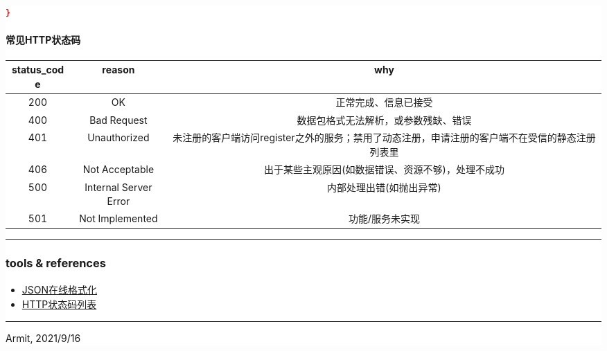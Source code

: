 ```json
}
```

#### 常见HTTP状态码

| status_code | reason | why |
| :----: | :----: | :----: |
| 200 | OK | 正常完成、信息已接受 |
| 400 | Bad Request | 数据包格式无法解析，或参数残缺、错误 |
| 401 | Unauthorized | 未注册的客户端访问register之外的服务；禁用了动态注册，申请注册的客户端不在受信的静态注册列表里 |
| 406 | Not Acceptable | 出于某些主观原因(如数据错误、资源不够)，处理不成功 |
| 500 | Internal Server Error | 内部处理出错(如抛出异常) |
| 501 | Not Implemented | 功能/服务未实现 |

----

### tools & references

  - [JSON在线格式化](https://www.bejson.com)
  - [HTTP状态码列表](https://blog.csdn.net/dddxxy/article/details/100291186)

----
Armit, 2021/9/16